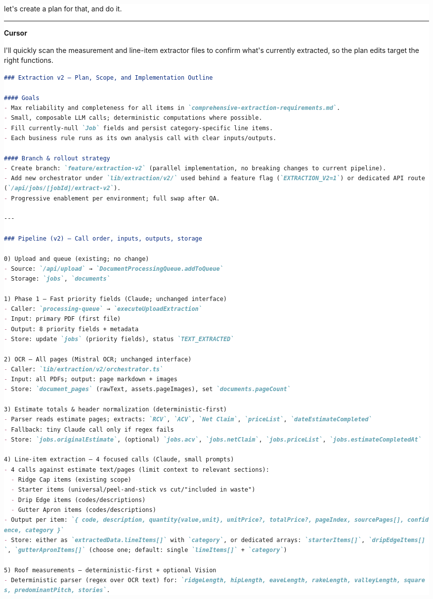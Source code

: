 let's create a plan for that, and do it. 

---

**Cursor**

I'll quickly scan the measurement and line-item extractor files to confirm what's currently extracted, so the plan edits target the right functions.

```markdown
### Extraction v2 – Plan, Scope, and Implementation Outline

#### Goals
- Max reliability and completeness for all items in `comprehensive-extraction-requirements.md`.
- Small, composable LLM calls; deterministic computations where possible.
- Fill currently-null `Job` fields and persist category-specific line items.
- Each business rule runs as its own analysis call with clear inputs/outputs.

#### Branch & rollout strategy
- Create branch: `feature/extraction-v2` (parallel implementation, no breaking changes to current pipeline).
- Add new orchestrator under `lib/extraction/v2/` used behind a feature flag (`EXTRACTION_V2=1`) or dedicated API route (`/api/jobs/[jobId]/extract-v2`).
- Progressive enablement per environment; full swap after QA.

---

### Pipeline (v2) – Call order, inputs, outputs, storage

0) Upload and queue (existing; no change)
- Source: `/api/upload` → `DocumentProcessingQueue.addToQueue`
- Storage: `jobs`, `documents`

1) Phase 1 – Fast priority fields (Claude; unchanged interface)
- Caller: `processing-queue` → `executeUploadExtraction`
- Input: primary PDF (first file)
- Output: 8 priority fields + metadata
- Store: update `jobs` (priority fields), status `TEXT_EXTRACTED`

2) OCR – All pages (Mistral OCR; unchanged interface)
- Caller: `lib/extraction/v2/orchestrator.ts`
- Input: all PDFs; output: page markdown + images
- Store: `document_pages` (rawText, assets.pageImages), set `documents.pageCount`

3) Estimate totals & header normalization (deterministic-first)
- Parser reads estimate pages; extracts: `RCV`, `ACV`, `Net Claim`, `priceList`, `dateEstimateCompleted`
- Fallback: tiny Claude call only if regex fails
- Store: `jobs.originalEstimate`, (optional) `jobs.acv`, `jobs.netClaim`, `jobs.priceList`, `jobs.estimateCompletedAt`

4) Line-item extraction – 4 focused calls (Claude, small prompts)
- 4 calls against estimate text/pages (limit context to relevant sections):
  - Ridge Cap items (existing scope)
  - Starter items (universal/peel-and-stick vs cut/"included in waste")
  - Drip Edge items (codes/descriptions)
  - Gutter Apron items (codes/descriptions)
- Output per item: `{ code, description, quantity{value,unit}, unitPrice?, totalPrice?, pageIndex, sourcePages[], confidence, category }`
- Store: either as `extractedData.lineItems[]` with `category`, or dedicated arrays: `starterItems[]`, `dripEdgeItems[]`, `gutterApronItems[]` (choose one; default: single `lineItems[]` + `category`)

5) Roof measurements – deterministic-first + optional Vision
- Deterministic parser (regex over OCR text) for: `ridgeLength, hipLength, eaveLength, rakeLength, valleyLength, squares, predominantPitch, stories`.
```